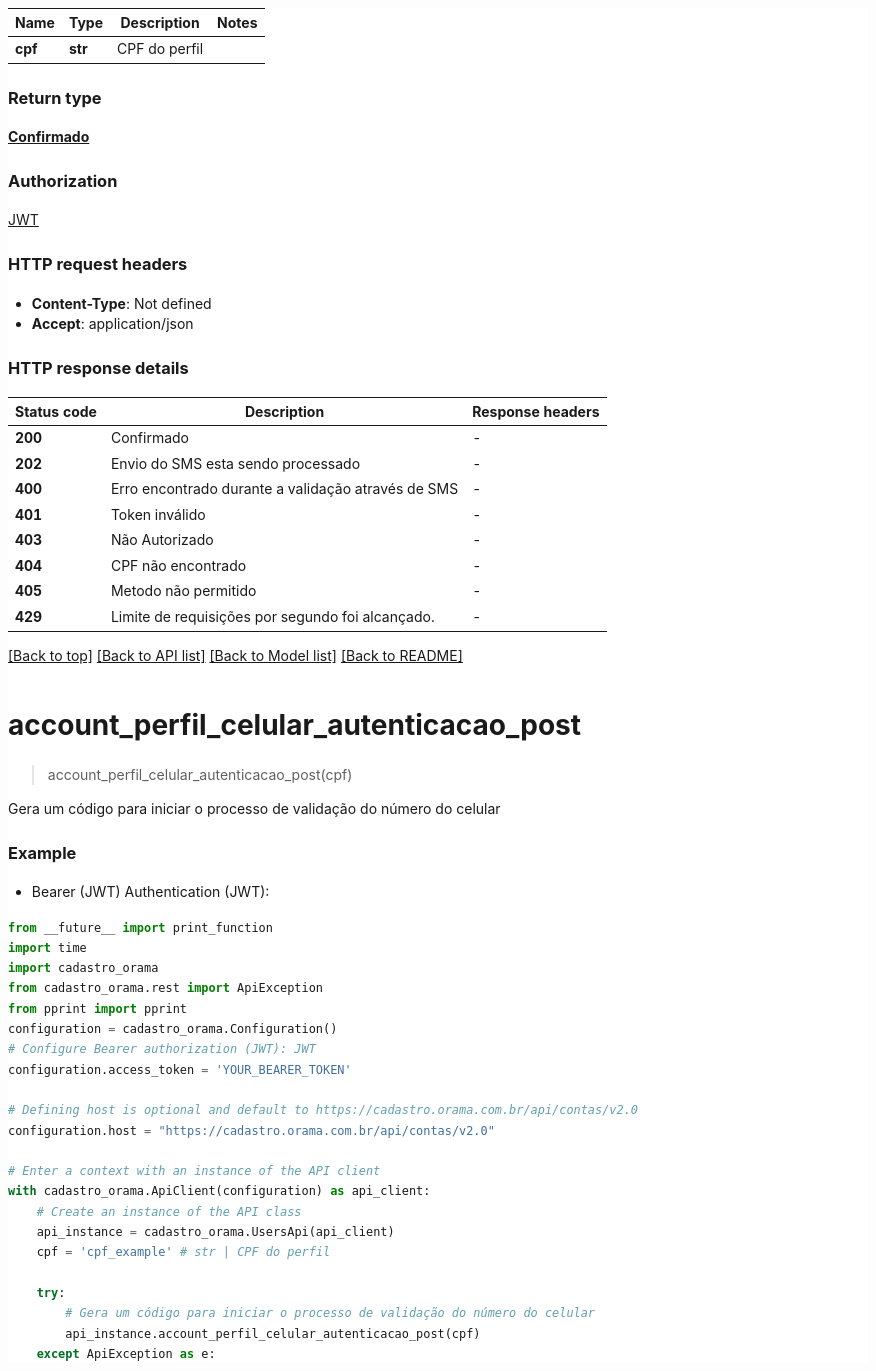 Name | Type | Description  | Notes
------------- | ------------- | ------------- | -------------
 **cpf** | **str**| CPF do perfil | 

### Return type

[**Confirmado**](Confirmado.md)

### Authorization

[JWT](../README.md#JWT)

### HTTP request headers

 - **Content-Type**: Not defined
 - **Accept**: application/json

### HTTP response details
| Status code | Description | Response headers |
|-------------|-------------|------------------|
**200** | Confirmado |  -  |
**202** | Envio do SMS esta sendo processado |  -  |
**400** | Erro encontrado durante a validação através de SMS |  -  |
**401** | Token inválido |  -  |
**403** | Não Autorizado |  -  |
**404** | CPF não encontrado |  -  |
**405** | Metodo não permitido |  -  |
**429** | Limite de requisições por segundo foi alcançado. |  -  |

[[Back to top]](#) [[Back to API list]](../README.md#documentation-for-api-endpoints) [[Back to Model list]](../README.md#documentation-for-models) [[Back to README]](../README.md)

# **account_perfil_celular_autenticacao_post**
> account_perfil_celular_autenticacao_post(cpf)

Gera um código para iniciar o processo de validação do número do celular

### Example

* Bearer (JWT) Authentication (JWT):
```python
from __future__ import print_function
import time
import cadastro_orama
from cadastro_orama.rest import ApiException
from pprint import pprint
configuration = cadastro_orama.Configuration()
# Configure Bearer authorization (JWT): JWT
configuration.access_token = 'YOUR_BEARER_TOKEN'

# Defining host is optional and default to https://cadastro.orama.com.br/api/contas/v2.0
configuration.host = "https://cadastro.orama.com.br/api/contas/v2.0"

# Enter a context with an instance of the API client
with cadastro_orama.ApiClient(configuration) as api_client:
    # Create an instance of the API class
    api_instance = cadastro_orama.UsersApi(api_client)
    cpf = 'cpf_example' # str | CPF do perfil

    try:
        # Gera um código para iniciar o processo de validação do número do celular
        api_instance.account_perfil_celular_autenticacao_post(cpf)
    except ApiException as e:
```